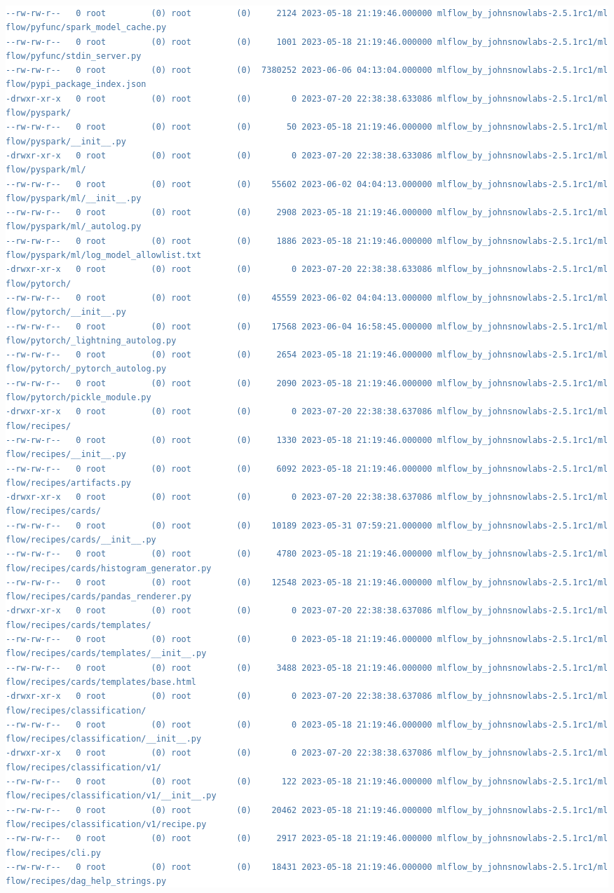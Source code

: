 ```diff
--rw-rw-r--   0 root         (0) root         (0)     2124 2023-05-18 21:19:46.000000 mlflow_by_johnsnowlabs-2.5.1rc1/mlflow/pyfunc/spark_model_cache.py
--rw-rw-r--   0 root         (0) root         (0)     1001 2023-05-18 21:19:46.000000 mlflow_by_johnsnowlabs-2.5.1rc1/mlflow/pyfunc/stdin_server.py
--rw-rw-r--   0 root         (0) root         (0)  7380252 2023-06-06 04:13:04.000000 mlflow_by_johnsnowlabs-2.5.1rc1/mlflow/pypi_package_index.json
-drwxr-xr-x   0 root         (0) root         (0)        0 2023-07-20 22:38:38.633086 mlflow_by_johnsnowlabs-2.5.1rc1/mlflow/pyspark/
--rw-rw-r--   0 root         (0) root         (0)       50 2023-05-18 21:19:46.000000 mlflow_by_johnsnowlabs-2.5.1rc1/mlflow/pyspark/__init__.py
-drwxr-xr-x   0 root         (0) root         (0)        0 2023-07-20 22:38:38.633086 mlflow_by_johnsnowlabs-2.5.1rc1/mlflow/pyspark/ml/
--rw-rw-r--   0 root         (0) root         (0)    55602 2023-06-02 04:04:13.000000 mlflow_by_johnsnowlabs-2.5.1rc1/mlflow/pyspark/ml/__init__.py
--rw-rw-r--   0 root         (0) root         (0)     2908 2023-05-18 21:19:46.000000 mlflow_by_johnsnowlabs-2.5.1rc1/mlflow/pyspark/ml/_autolog.py
--rw-rw-r--   0 root         (0) root         (0)     1886 2023-05-18 21:19:46.000000 mlflow_by_johnsnowlabs-2.5.1rc1/mlflow/pyspark/ml/log_model_allowlist.txt
-drwxr-xr-x   0 root         (0) root         (0)        0 2023-07-20 22:38:38.633086 mlflow_by_johnsnowlabs-2.5.1rc1/mlflow/pytorch/
--rw-rw-r--   0 root         (0) root         (0)    45559 2023-06-02 04:04:13.000000 mlflow_by_johnsnowlabs-2.5.1rc1/mlflow/pytorch/__init__.py
--rw-rw-r--   0 root         (0) root         (0)    17568 2023-06-04 16:58:45.000000 mlflow_by_johnsnowlabs-2.5.1rc1/mlflow/pytorch/_lightning_autolog.py
--rw-rw-r--   0 root         (0) root         (0)     2654 2023-05-18 21:19:46.000000 mlflow_by_johnsnowlabs-2.5.1rc1/mlflow/pytorch/_pytorch_autolog.py
--rw-rw-r--   0 root         (0) root         (0)     2090 2023-05-18 21:19:46.000000 mlflow_by_johnsnowlabs-2.5.1rc1/mlflow/pytorch/pickle_module.py
-drwxr-xr-x   0 root         (0) root         (0)        0 2023-07-20 22:38:38.637086 mlflow_by_johnsnowlabs-2.5.1rc1/mlflow/recipes/
--rw-rw-r--   0 root         (0) root         (0)     1330 2023-05-18 21:19:46.000000 mlflow_by_johnsnowlabs-2.5.1rc1/mlflow/recipes/__init__.py
--rw-rw-r--   0 root         (0) root         (0)     6092 2023-05-18 21:19:46.000000 mlflow_by_johnsnowlabs-2.5.1rc1/mlflow/recipes/artifacts.py
-drwxr-xr-x   0 root         (0) root         (0)        0 2023-07-20 22:38:38.637086 mlflow_by_johnsnowlabs-2.5.1rc1/mlflow/recipes/cards/
--rw-rw-r--   0 root         (0) root         (0)    10189 2023-05-31 07:59:21.000000 mlflow_by_johnsnowlabs-2.5.1rc1/mlflow/recipes/cards/__init__.py
--rw-rw-r--   0 root         (0) root         (0)     4780 2023-05-18 21:19:46.000000 mlflow_by_johnsnowlabs-2.5.1rc1/mlflow/recipes/cards/histogram_generator.py
--rw-rw-r--   0 root         (0) root         (0)    12548 2023-05-18 21:19:46.000000 mlflow_by_johnsnowlabs-2.5.1rc1/mlflow/recipes/cards/pandas_renderer.py
-drwxr-xr-x   0 root         (0) root         (0)        0 2023-07-20 22:38:38.637086 mlflow_by_johnsnowlabs-2.5.1rc1/mlflow/recipes/cards/templates/
--rw-rw-r--   0 root         (0) root         (0)        0 2023-05-18 21:19:46.000000 mlflow_by_johnsnowlabs-2.5.1rc1/mlflow/recipes/cards/templates/__init__.py
--rw-rw-r--   0 root         (0) root         (0)     3488 2023-05-18 21:19:46.000000 mlflow_by_johnsnowlabs-2.5.1rc1/mlflow/recipes/cards/templates/base.html
-drwxr-xr-x   0 root         (0) root         (0)        0 2023-07-20 22:38:38.637086 mlflow_by_johnsnowlabs-2.5.1rc1/mlflow/recipes/classification/
--rw-rw-r--   0 root         (0) root         (0)        0 2023-05-18 21:19:46.000000 mlflow_by_johnsnowlabs-2.5.1rc1/mlflow/recipes/classification/__init__.py
-drwxr-xr-x   0 root         (0) root         (0)        0 2023-07-20 22:38:38.637086 mlflow_by_johnsnowlabs-2.5.1rc1/mlflow/recipes/classification/v1/
--rw-rw-r--   0 root         (0) root         (0)      122 2023-05-18 21:19:46.000000 mlflow_by_johnsnowlabs-2.5.1rc1/mlflow/recipes/classification/v1/__init__.py
--rw-rw-r--   0 root         (0) root         (0)    20462 2023-05-18 21:19:46.000000 mlflow_by_johnsnowlabs-2.5.1rc1/mlflow/recipes/classification/v1/recipe.py
--rw-rw-r--   0 root         (0) root         (0)     2917 2023-05-18 21:19:46.000000 mlflow_by_johnsnowlabs-2.5.1rc1/mlflow/recipes/cli.py
--rw-rw-r--   0 root         (0) root         (0)    18431 2023-05-18 21:19:46.000000 mlflow_by_johnsnowlabs-2.5.1rc1/mlflow/recipes/dag_help_strings.py
```